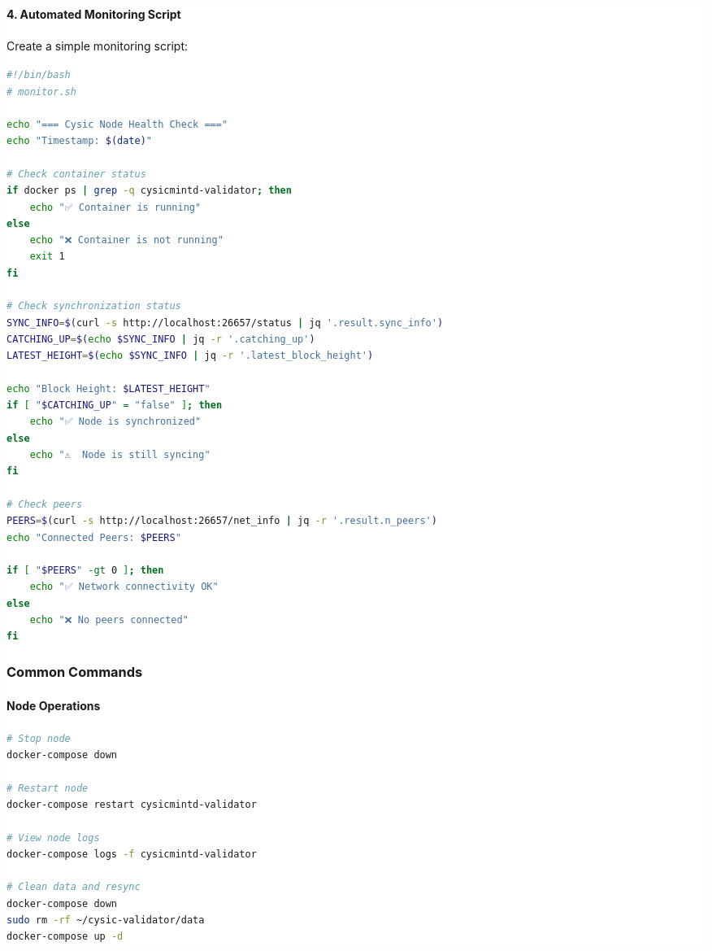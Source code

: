 #### 4. Automated Monitoring Script

Create a simple monitoring script:

```bash
#!/bin/bash
# monitor.sh

echo "=== Cysic Node Health Check ==="
echo "Timestamp: $(date)"

# Check container status
if docker ps | grep -q cysicmintd-validator; then
    echo "✅ Container is running"
else
    echo "❌ Container is not running"
    exit 1
fi

# Check synchronization status
SYNC_INFO=$(curl -s http://localhost:26657/status | jq '.result.sync_info')
CATCHING_UP=$(echo $SYNC_INFO | jq -r '.catching_up')
LATEST_HEIGHT=$(echo $SYNC_INFO | jq -r '.latest_block_height')

echo "Block Height: $LATEST_HEIGHT"
if [ "$CATCHING_UP" = "false" ]; then
    echo "✅ Node is synchronized"
else
    echo "⚠️  Node is still syncing"
fi

# Check peers
PEERS=$(curl -s http://localhost:26657/net_info | jq -r '.result.n_peers')
echo "Connected Peers: $PEERS"

if [ "$PEERS" -gt 0 ]; then
    echo "✅ Network connectivity OK"
else
    echo "❌ No peers connected"
fi
```

### Common Commands

#### Node Operations

```bash
# Stop node
docker-compose down

# Restart node
docker-compose restart cysicmintd-validator

# View node logs
docker-compose logs -f cysicmintd-validator

# Clean data and resync
docker-compose down
sudo rm -rf ~/cysic-validator/data
docker-compose up -d
```
